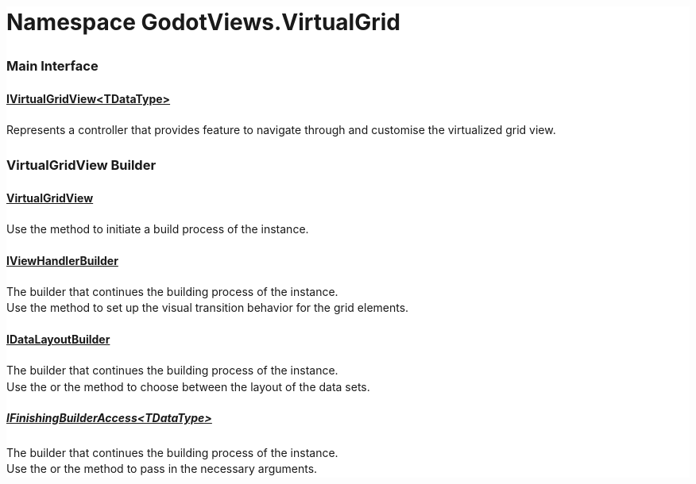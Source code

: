 # <a id="GodotViews_VirtualGrid"></a> Namespace GodotViews.VirtualGrid

### Main Interface

#### [IVirtualGridView<TDataType\>](GodotViews.VirtualGrid.IVirtualGridView\-1.md)

Represents a controller that provides feature to navigate through and customise the virtualized grid view.

### VirtualGridView Builder

#### [VirtualGridView](GodotViews.VirtualGrid.VirtualGridView.md)

Use the <xref href="GodotViews.VirtualGrid.VirtualGridView.Create(System.Int32%2cSystem.Int32)" data-throw-if-not-resolved="false"></xref> method to initiate a build process of the <xref href="GodotViews.VirtualGrid.IVirtualGridView%601" data-throw-if-not-resolved="false"></xref> instance.

#### [IViewHandlerBuilder](GodotViews.VirtualGrid.IViewHandlerBuilder.md)

The builder that continues the building process of the <xref href="GodotViews.VirtualGrid.IVirtualGridView%601" data-throw-if-not-resolved="false"></xref> instance.<br />Use the <xref href="GodotViews.VirtualGrid.IViewHandlerBuilder.WithHandlers(GodotViews.VirtualGrid.IElementPositioner%2cGodotViews.VirtualGrid.IElementTweener%2cGodotViews.VirtualGrid.IElementFader)" data-throw-if-not-resolved="false"></xref> method to set up the visual transition behavior for the grid elements.

#### [IDataLayoutBuilder](GodotViews.VirtualGrid.IDataLayoutBuilder.md)

The builder that continues the building process of the <xref href="GodotViews.VirtualGrid.IVirtualGridView%601" data-throw-if-not-resolved="false"></xref> instance.<br />Use the <xref href="GodotViews.VirtualGrid.IDataLayoutBuilder.WithHorizontalDataLayout%60%601(System.Collections.Generic.IEqualityComparer%7b%60%600%7d%2cSystem.Boolean)" data-throw-if-not-resolved="false"></xref> or the <xref href="GodotViews.VirtualGrid.IDataLayoutBuilder.WithVerticalDataLayout%60%601(System.Collections.Generic.IEqualityComparer%7b%60%600%7d%2cSystem.Boolean)" data-throw-if-not-resolved="false"></xref> method to choose between the layout of the data sets.

##### [IFinishingBuilderAccess<TDataType\>](GodotViews.VirtualGrid.IFinishingBuilderAccess\-1.md)

The builder that continues the building process of the <xref href="GodotViews.VirtualGrid.IVirtualGridView%601" data-throw-if-not-resolved="false"></xref> instance.<br />Use the <xref href="GodotViews.VirtualGrid.IFinishingBuilderAccess%601.WithArgument%60%601(Godot.PackedScene%2cGodot.Control%2cGodotViews.VirtualGrid.IInfiniteLayoutGrid)" data-throw-if-not-resolved="false"></xref> or the <xref href="GodotViews.VirtualGrid.IFinishingBuilderAccess%601.WithArgument%60%602(Godot.PackedScene%2cGodot.Control%2cGodotViews.VirtualGrid.IInfiniteLayoutGrid)" data-throw-if-not-resolved="false"></xref> method
to pass in the necessary arguments.
